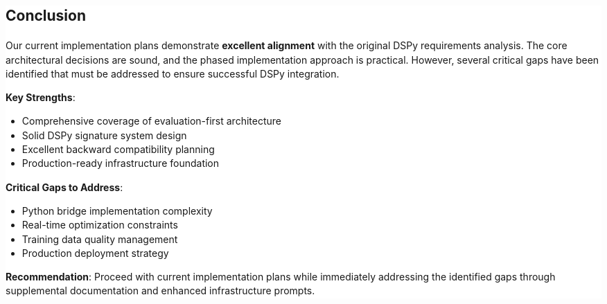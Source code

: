 ## Conclusion

Our current implementation plans demonstrate **excellent alignment** with the original DSPy requirements analysis. The core architectural decisions are sound, and the phased implementation approach is practical. However, several critical gaps have been identified that must be addressed to ensure successful DSPy integration.

**Key Strengths**:
- Comprehensive coverage of evaluation-first architecture
- Solid DSPy signature system design
- Excellent backward compatibility planning
- Production-ready infrastructure foundation

**Critical Gaps to Address**:
- Python bridge implementation complexity
- Real-time optimization constraints
- Training data quality management
- Production deployment strategy

**Recommendation**: Proceed with current implementation plans while immediately addressing the identified gaps through supplemental documentation and enhanced infrastructure prompts.